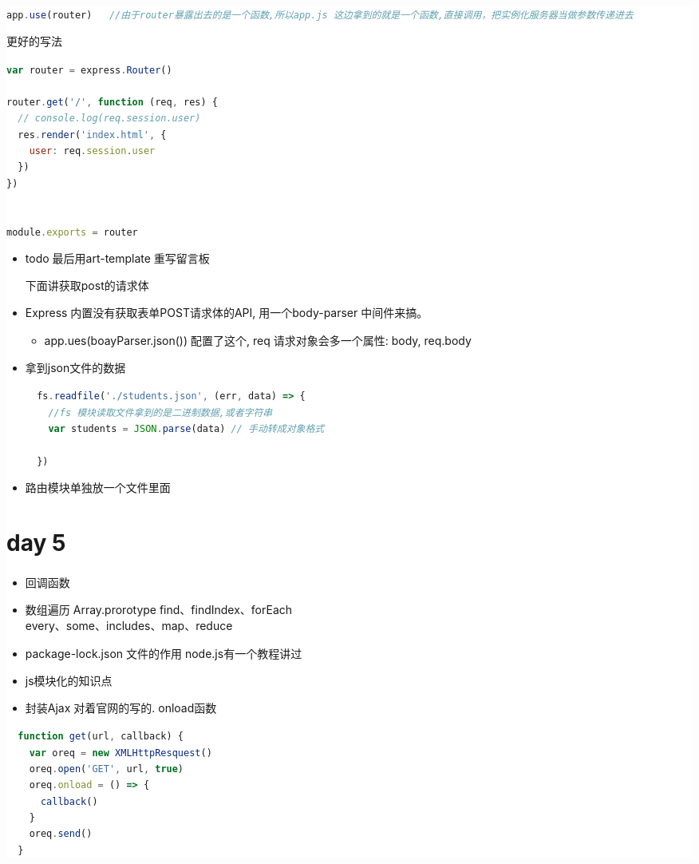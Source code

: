 ```js
app.use(router)   //由于router暴露出去的是一个函数,所以app.js 这边拿到的就是一个函数,直接调用，把实例化服务器当做参数传递进去
```

更好的写法
```js 
var router = express.Router()

router.get('/', function (req, res) {
  // console.log(req.session.user)
  res.render('index.html', {
    user: req.session.user
  })
})


module.exports = router
```


- todo 最后用art-template 重写留言板

  下面讲获取post的请求体

- Express 内置没有获取表单POST请求体的API, 用一个body-parser 中间件来搞。
  + app.ues(boayParser.json())
  配置了这个, req 请求对象会多一个属性: body, req.body


- 拿到json文件的数据
  ``` js
    fs.readfile('./students.json', (err, data) => {
      //fs 模块读取文件拿到的是二进制数据,或者字符串
      var students = JSON.parse(data) // 手动转成对象格式

    })
  
  ```

- 路由模块单独放一个文件里面
  


# day 5
- 回调函数

- 数组遍历 Array.prorotype
  find、findIndex、forEach  
  every、some、includes、map、reduce
  
- package-lock.json 文件的作用 node.js有一个教程讲过
- js模块化的知识点
  
- 封装Ajax
  对着官网的写的.   onload函数

``` js
  function get(url, callback) {
    var oreq = new XMLHttpResquest()
    oreq.open('GET', url, true)
    oreq.onload = () => {
      callback()
    }
    oreq.send()
  }
```
